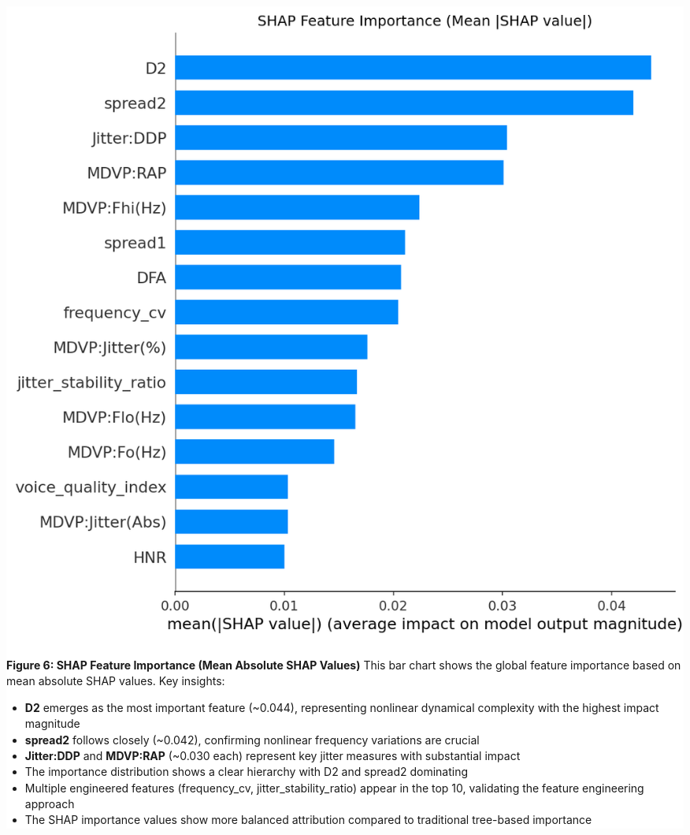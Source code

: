 ![SHAP Summary Bar](figures/shap_summary_bar.png)

**Figure 6: SHAP Feature Importance (Mean Absolute SHAP Values)**
This bar chart shows the global feature importance based on mean absolute SHAP values. Key insights:
- **D2** emerges as the most important feature (~0.044), representing nonlinear dynamical complexity with the highest impact magnitude
- **spread2** follows closely (~0.042), confirming nonlinear frequency variations are crucial
- **Jitter:DDP** and **MDVP:RAP** (~0.030 each) represent key jitter measures with substantial impact
- The importance distribution shows a clear hierarchy with D2 and spread2 dominating
- Multiple engineered features (frequency_cv, jitter_stability_ratio) appear in the top 10, validating the feature engineering approach
- The SHAP importance values show more balanced attribution compared to traditional tree-based importance
